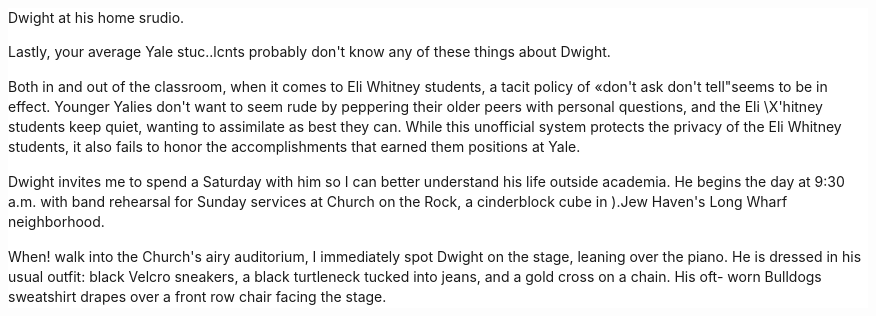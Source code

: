 
Dwight at his home srudio. 


Lastly, your average Yale 
stuc..lcnts probably don't know any 
of these things about Dwight. 


Both in and out of the 
classroom, when it comes to Eli 
Whitney students, a tacit policy 
of «don't ask don't tell"seems to 
be in effect. Younger Yalies don't 
want to seem rude by peppering 
their older peers with personal 
questions, and the Eli \X'hitney 
students keep quiet, wanting to 
assimilate as best they can. While 
this unofficial system protects 
the privacy of the Eli Whitney 
students, it also fails to honor 
the accomplishments that earned 
them positions at Yale. 


Dwight invites me to spend 
a Saturday with him so I can 
better understand his life outside 
academia. He begins the day at 
9:30 a.m. with band 
rehearsal for Sunday 
services at Church on 
the Rock, a cinderblock 
cube in ).Jew 
Haven's Long Wharf 
neighborhood. 


When! walk 
into the Church's 
airy auditorium, I 
immediately spot 
Dwight on the stage, 
leaning over the piano. 
He is dressed in his 
usual outfit: black 
Velcro sneakers, a black 
turtleneck tucked into 
jeans, and a gold cross 
on a chain. His oft-
worn Bulldogs sweatshirt drapes 
over a front row chair facing the 
stage. 

